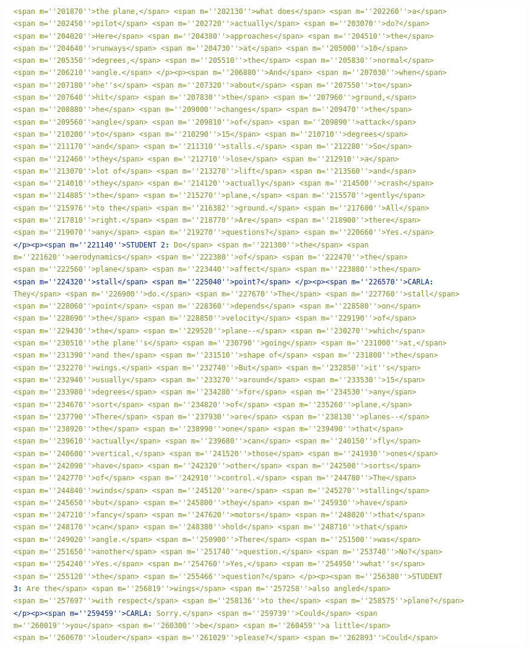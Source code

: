 ```yaml
  <span m=''201870''>the plane,</span> <span m=''202130''>what does</span> <span m=''202260''>a</span>
  <span m=''202450''>pilot</span> <span m=''202720''>actually</span> <span m=''203070''>do?</span>
  <span m=''204020''>Here</span> <span m=''204380''>approaches</span> <span m=''204510''>the</span>
  <span m=''204640''>runways</span> <span m=''204730''>at</span> <span m=''205000''>10</span>
  <span m=''205350''>degrees,</span> <span m=''205510''>the</span> <span m=''205830''>normal</span>
  <span m=''206210''>angle.</span> </p><p><span m=''206880''>And</span> <span m=''207030''>when</span>
  <span m=''207180''>he''s</span> <span m=''207320''>about</span> <span m=''207550''>to</span>
  <span m=''207640''>hit</span> <span m=''207830''>the</span> <span m=''207960''>ground,</span>
  <span m=''208880''>he</span> <span m=''209000''>changes</span> <span m=''209470''>the</span>
  <span m=''209560''>angle</span> <span m=''209810''>of</span> <span m=''209890''>attack</span>
  <span m=''210200''>to</span> <span m=''210290''>15</span> <span m=''210710''>degrees</span>
  <span m=''211170''>and</span> <span m=''211310''>stalls.</span> <span m=''212280''>So</span>
  <span m=''212460''>they</span> <span m=''212710''>lose</span> <span m=''212910''>a</span>
  <span m=''213070''>lot of</span> <span m=''213270''>lift</span> <span m=''213560''>and</span>
  <span m=''214010''>they</span> <span m=''214120''>actually</span> <span m=''214500''>crash</span>
  <span m=''214885''>the</span> <span m=''215270''>plane,</span> <span m=''215570''>gently</span>
  <span m=''215976''>to the</span> <span m=''216382''>ground.</span> <span m=''217600''>All</span>
  <span m=''217810''>right.</span> <span m=''218770''>Are</span> <span m=''218900''>there</span>
  <span m=''219070''>any</span> <span m=''219270''>questions?</span> <span m=''220660''>Yes.</span>
  </p><p><span m=''221140''>STUDENT 2: Do</span> <span m=''221300''>the</span> <span
  m=''221620''>aerodynamics</span> <span m=''222380''>of</span> <span m=''222470''>the</span>
  <span m=''222560''>plane</span> <span m=''223440''>affect</span> <span m=''223880''>the</span>
  <span m=''224320''>stall</span> <span m=''225040''>point?</span> </p><p><span m=''226570''>CARLA:
  They</span> <span m=''226900''>do.</span> <span m=''227670''>The</span> <span m=''227760''>stall</span>
  <span m=''228060''>point</span> <span m=''228360''>depends</span> <span m=''228580''>on</span>
  <span m=''228690''>the</span> <span m=''228850''>velocity</span> <span m=''229190''>of</span>
  <span m=''229430''>the</span> <span m=''229520''>plane--</span> <span m=''230270''>which</span>
  <span m=''230510''>the plane''s</span> <span m=''230790''>going</span> <span m=''231000''>at,</span>
  <span m=''231390''>and the</span> <span m=''231510''>shape of</span> <span m=''231800''>the</span>
  <span m=''232270''>wings.</span> <span m=''232740''>But</span> <span m=''232850''>it''s</span>
  <span m=''232940''>usually</span> <span m=''233270''>around</span> <span m=''233530''>15</span>
  <span m=''233980''>degrees</span> <span m=''234280''>for</span> <span m=''234530''>any</span>
  <span m=''234670''>sort</span> <span m=''234820''>of</span> <span m=''235260''>plane.</span>
  <span m=''237790''>There</span> <span m=''237930''>are</span> <span m=''238130''>planes--</span>
  <span m=''238920''>the</span> <span m=''238990''>one</span> <span m=''239490''>that</span>
  <span m=''239610''>actually</span> <span m=''239680''>can</span> <span m=''240150''>fly</span>
  <span m=''240600''>vertical,</span> <span m=''241520''>those</span> <span m=''241930''>ones</span>
  <span m=''242090''>have</span> <span m=''242320''>other</span> <span m=''242500''>sorts</span>
  <span m=''242770''>of</span> <span m=''242910''>control.</span> <span m=''244780''>The</span>
  <span m=''244840''>winds</span> <span m=''245120''>are</span> <span m=''245270''>stalling</span>
  <span m=''245650''>but</span> <span m=''245800''>they</span> <span m=''245930''>have</span>
  <span m=''247210''>fancy</span> <span m=''247620''>motors</span> <span m=''248020''>that</span>
  <span m=''248170''>can</span> <span m=''248380''>hold</span> <span m=''248710''>that</span>
  <span m=''249020''>angle.</span> <span m=''250900''>There</span> <span m=''251500''>was</span>
  <span m=''251650''>another</span> <span m=''251740''>question.</span> <span m=''253740''>No?</span>
  <span m=''254240''>Yes.</span> <span m=''254760''>Yes,</span> <span m=''254950''>what''s</span>
  <span m=''255120''>the</span> <span m=''255466''>question?</span> </p><p><span m=''256380''>STUDENT
  3: Are the</span> <span m=''256819''>wings</span> <span m=''257258''>also angled</span>
  <span m=''257697''>with respect</span> <span m=''258136''>to the</span> <span m=''258575''>plane?</span>
  </p><p><span m=''259459''>CARLA: Sorry.</span> <span m=''259739''>Could</span> <span
  m=''260019''>you</span> <span m=''260300''>be</span> <span m=''260459''>a little</span>
  <span m=''260670''>louder</span> <span m=''261029''>please?</span> <span m=''262893''>Could</span>
```